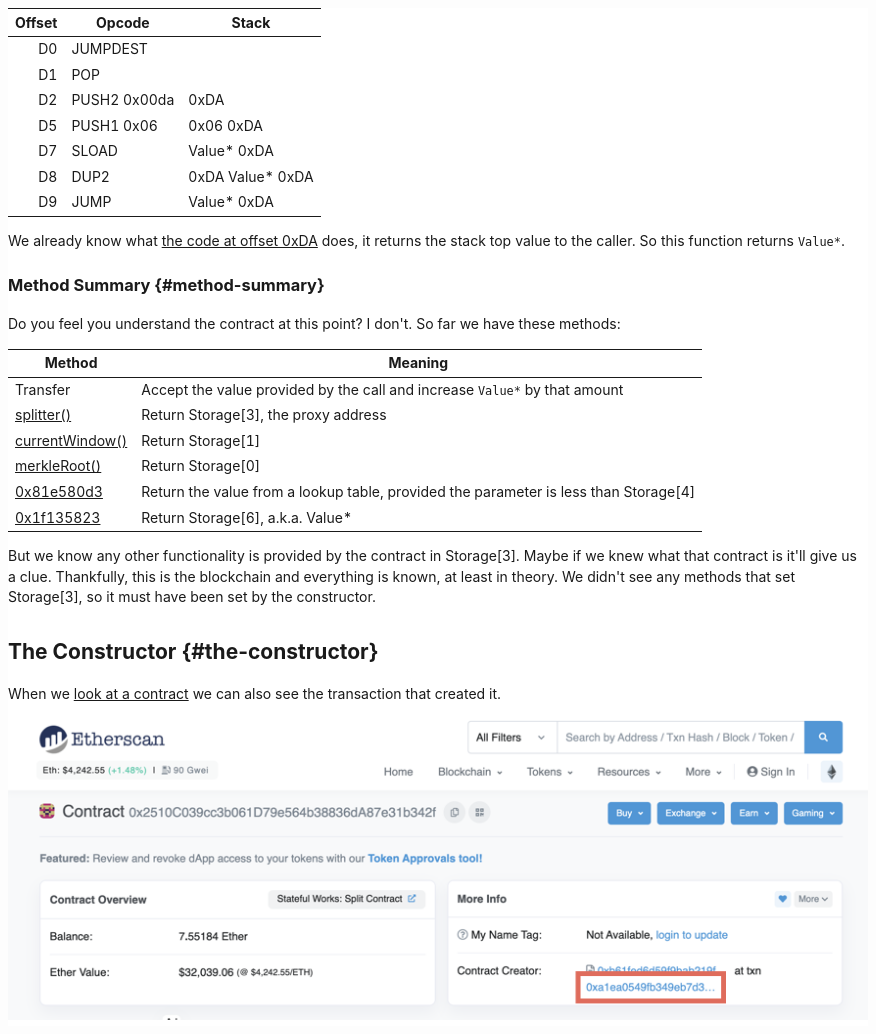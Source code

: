 | Offset | Opcode | Stack |
| -: | - | - |  
| D0 | JUMPDEST
| D1 | POP
| D2 | PUSH2 0x00da | 0xDA
| D5 | PUSH1 0x06   | 0x06 0xDA
| D7 | SLOAD        | Value\* 0xDA
| D8 | DUP2         | 0xDA Value\* 0xDA
| D9 | JUMP         | Value\* 0xDA
  
We already know what [the code at offset 0xDA](#the-da-code) does, it returns the stack top value to the caller. So this function returns `Value*`.
  
### Method Summary {#method-summary}
  
Do you feel you understand the contract at this point? I don't. So far we have these methods:
  
| Method | Meaning |
| - | - | 
| Transfer | Accept the value provided by the call and increase `Value*` by that amount
| [splitter()](#splitter) | Return Storage[3], the proxy address 
| [currentWindow()](#currentwindow) | Return Storage[1]
| [merkleRoot()](#merkeroot) | Return Storage[0]
| [0x81e580d3](#0x81e580d3) | Return the value from a lookup table, provided the parameter is less than Storage[4]
| [0x1f135823](#0x1f135823) | Return Storage[6], a.k.a. Value\*
  
  
But we know any other functionality is provided by the contract in Storage[3]. Maybe if we knew what that contract is it'll give us a clue. Thankfully, this is the blockchain and everything is known, at least in theory. We didn't see any methods that set Storage[3], so it must have been set by the constructor.
  
  
## The Constructor {#the-constructor}
  
When we [look at a contract](https://etherscan.io/address/0x2510c039cc3b061d79e564b38836da87e31b342f) we can also see the transaction that created it. 
  
![Click the create transaction](create-tx.png)